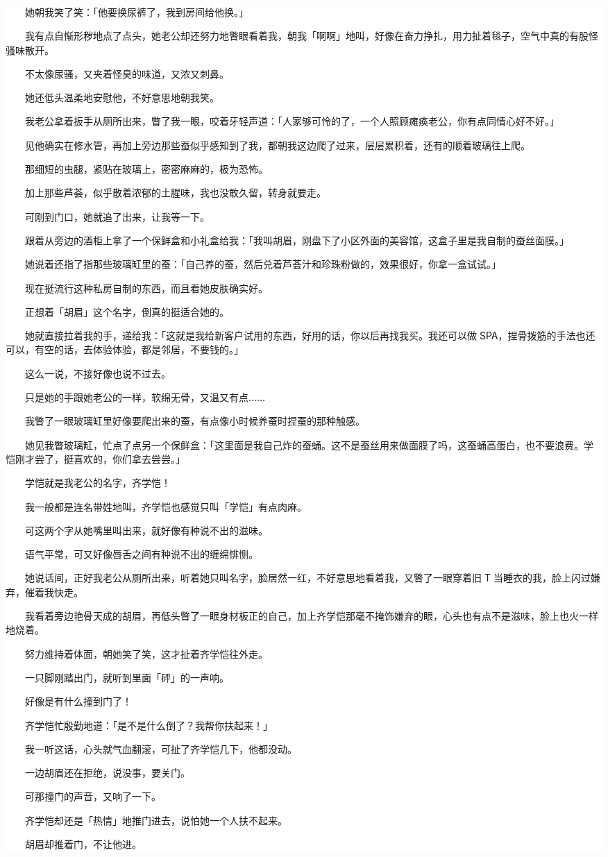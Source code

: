 &emsp;&emsp;她朝我笑了笑：「他要换尿裤了，我到房间给他换。」  
  
&emsp;&emsp;我有点自惭形秽地点了点头，她老公却还努力地瞥眼看着我，朝我「啊啊」地叫，好像在奋力挣扎，用力扯着毯子，空气中真的有股怪骚味散开。  
  
&emsp;&emsp;不太像尿骚，又夹着怪臭的味道，又浓又刺鼻。  
  
&emsp;&emsp;她还低头温柔地安慰他，不好意思地朝我笑。  
  
&emsp;&emsp;我老公拿着扳手从厕所出来，瞥了我一眼，咬着牙轻声道：「人家够可怜的了，一个人照顾瘫痪老公，你有点同情心好不好。」  
  
&emsp;&emsp;见他确实在修水管，再加上旁边那些蚕似乎感知到了我，都朝我这边爬了过来，层层累积着，还有的顺着玻璃往上爬。  
  
&emsp;&emsp;那细短的虫腿，紧贴在玻璃上，密密麻麻的，极为恐怖。  
  
&emsp;&emsp;加上那些芦荟，似乎散着浓郁的土腥味，我也没敢久留，转身就要走。  
  
&emsp;&emsp;可刚到门口，她就追了出来，让我等一下。  
  
&emsp;&emsp;跟着从旁边的酒柜上拿了一个保鲜盒和小礼盒给我：「我叫胡眉，刚盘下了小区外面的美容馆，这盒子里是我自制的蚕丝面膜。」  
  
&emsp;&emsp;她说着还指了指那些玻璃缸里的蚕：「自己养的蚕，然后兑着芦荟汁和珍珠粉做的，效果很好，你拿一盒试试。」  
  
&emsp;&emsp;现在挺流行这种私房自制的东西，而且看她皮肤确实好。  
  
&emsp;&emsp;正想着「胡眉」这个名字，倒真的挺适合她的。  
  
&emsp;&emsp;她就直接拉着我的手，递给我：「这就是我给新客户试用的东西，好用的话，你以后再找我买。我还可以做 SPA，捏骨拨筋的手法也还可以，有空的话，去体验体验，都是邻居，不要钱的。」  
  
&emsp;&emsp;这么一说，不接好像也说不过去。  
  
&emsp;&emsp;只是她的手跟她老公的一样，软绵无骨，又温又有点……  
  
&emsp;&emsp;我瞥了一眼玻璃缸里好像要爬出来的蚕，有点像小时候养蚕时捏蚕的那种触感。  
  
&emsp;&emsp;她见我瞥玻璃缸，忙点了点另一个保鲜盒：「这里面是我自己炸的蚕蛹。这不是蚕丝用来做面膜了吗，这蚕蛹高蛋白，也不要浪费。学恺刚才尝了，挺喜欢的，你们拿去尝尝。」  
  
&emsp;&emsp;学恺就是我老公的名字，齐学恺！  
  
&emsp;&emsp;我一般都是连名带姓地叫，齐学恺也感觉只叫「学恺」有点肉麻。  
  
&emsp;&emsp;可这两个字从她嘴里叫出来，就好像有种说不出的滋味。  
  
&emsp;&emsp;语气平常，可又好像唇舌之间有种说不出的缠绵悱恻。  
  
&emsp;&emsp;她说话间，正好我老公从厕所出来，听着她只叫名字，脸居然一红，不好意思地看着我，又瞥了一眼穿着旧 T 当睡衣的我，脸上闪过嫌弃，催着我快走。  
  
&emsp;&emsp;我看着旁边艳骨天成的胡眉，再低头瞥了一眼身材板正的自己，加上齐学恺那毫不掩饰嫌弃的眼，心头也有点不是滋味，脸上也火一样地烧着。  
  
&emsp;&emsp;努力维持着体面，朝她笑了笑，这才扯着齐学恺往外走。  
  
&emsp;&emsp;一只脚刚踏出门，就听到里面「砰」的一声响。  
  
&emsp;&emsp;好像是有什么撞到门了！  
  
&emsp;&emsp;齐学恺忙殷勤地道：「是不是什么倒了？我帮你扶起来！」  
  
&emsp;&emsp;我一听这话，心头就气血翻滚，可扯了齐学恺几下，他都没动。  
  
&emsp;&emsp;一边胡眉还在拒绝，说没事，要关门。  
  
&emsp;&emsp;可那撞门的声音，又响了一下。  
  
&emsp;&emsp;齐学恺却还是「热情」地推门进去，说怕她一个人扶不起来。  
  
&emsp;&emsp;胡眉却推着门，不让他进。  
  